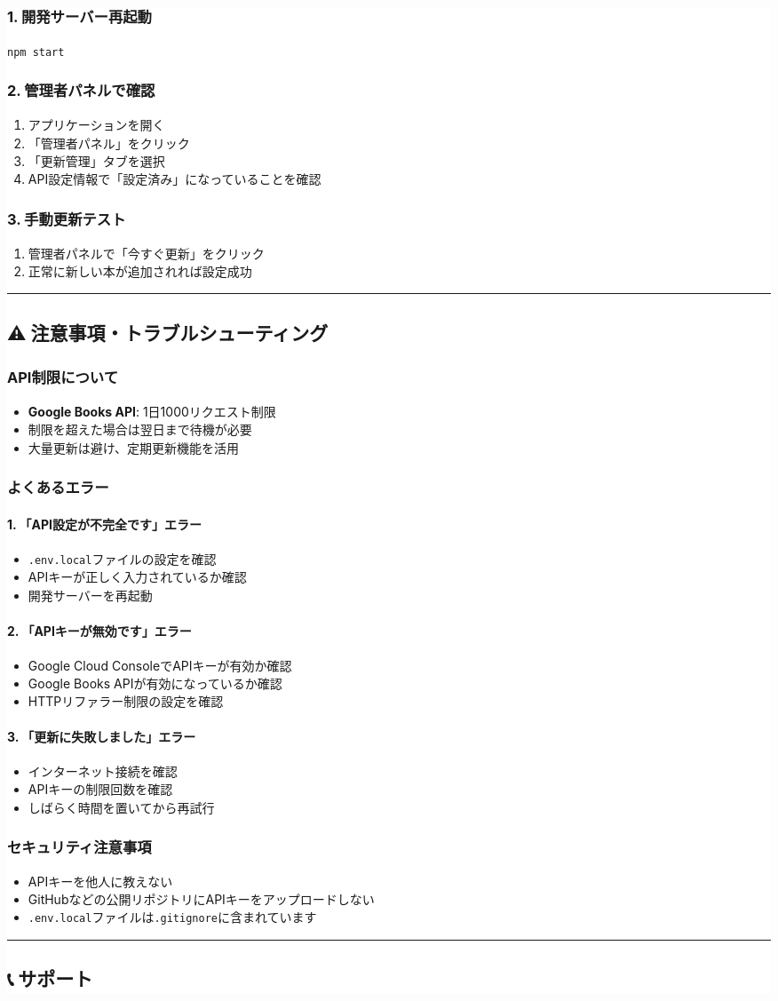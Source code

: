 ### 1. 開発サーバー再起動
```bash
npm start
```

### 2. 管理者パネルで確認
1. アプリケーションを開く
2. 「管理者パネル」をクリック
3. 「更新管理」タブを選択
4. API設定情報で「設定済み」になっていることを確認

### 3. 手動更新テスト
1. 管理者パネルで「今すぐ更新」をクリック
2. 正常に新しい本が追加されれば設定成功

---

## ⚠️ 注意事項・トラブルシューティング

### API制限について
- **Google Books API**: 1日1000リクエスト制限
- 制限を超えた場合は翌日まで待機が必要
- 大量更新は避け、定期更新機能を活用

### よくあるエラー

#### 1. 「API設定が不完全です」エラー
- `.env.local`ファイルの設定を確認
- APIキーが正しく入力されているか確認
- 開発サーバーを再起動

#### 2. 「APIキーが無効です」エラー
- Google Cloud ConsoleでAPIキーが有効か確認
- Google Books APIが有効になっているか確認
- HTTPリファラー制限の設定を確認

#### 3. 「更新に失敗しました」エラー
- インターネット接続を確認
- APIキーの制限回数を確認
- しばらく時間を置いてから再試行

### セキュリティ注意事項
- APIキーを他人に教えない
- GitHubなどの公開リポジトリにAPIキーをアップロードしない
- `.env.local`ファイルは`.gitignore`に含まれています

---

## 📞 サポート
